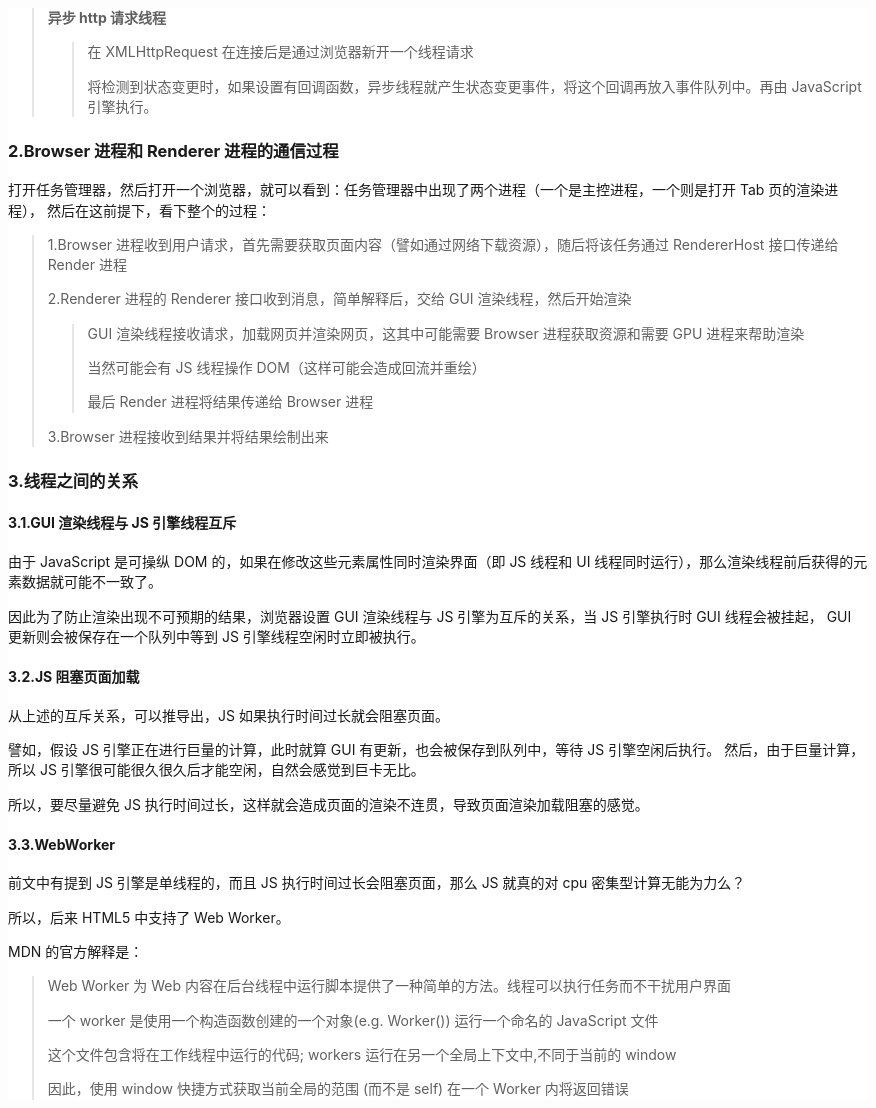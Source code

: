 
> **异步 http 请求线程**
>
> > 在 XMLHttpRequest 在连接后是通过浏览器新开一个线程请求
> >
> > 将检测到状态变更时，如果设置有回调函数，异步线程就产生状态变更事件，将这个回调再放入事件队列中。再由 JavaScript 引擎执行。

### 2.Browser 进程和 Renderer 进程的通信过程

打开任务管理器，然后打开一个浏览器，就可以看到：任务管理器中出现了两个进程（一个是主控进程，一个则是打开 Tab 页的渲染进程）， 然后在这前提下，看下整个的过程：

> 1.Browser 进程收到用户请求，首先需要获取页面内容（譬如通过网络下载资源），随后将该任务通过 RendererHost 接口传递给 Render 进程
>
> 2.Renderer 进程的 Renderer 接口收到消息，简单解释后，交给 GUI 渲染线程，然后开始渲染
>
> > GUI 渲染线程接收请求，加载网页并渲染网页，这其中可能需要 Browser 进程获取资源和需要 GPU 进程来帮助渲染
> >
> > 当然可能会有 JS 线程操作 DOM（这样可能会造成回流并重绘）
> >
> > 最后 Render 进程将结果传递给 Browser 进程
>
> 3.Browser 进程接收到结果并将结果绘制出来

### 3.线程之间的关系

#### 3.1.GUI 渲染线程与 JS 引擎线程互斥

由于 JavaScript 是可操纵 DOM 的，如果在修改这些元素属性同时渲染界面（即 JS 线程和 UI 线程同时运行），那么渲染线程前后获得的元素数据就可能不一致了。

因此为了防止渲染出现不可预期的结果，浏览器设置 GUI 渲染线程与 JS 引擎为互斥的关系，当 JS 引擎执行时 GUI 线程会被挂起， GUI 更新则会被保存在一个队列中等到 JS 引擎线程空闲时立即被执行。

#### 3.2.JS 阻塞页面加载

从上述的互斥关系，可以推导出，JS 如果执行时间过长就会阻塞页面。

譬如，假设 JS 引擎正在进行巨量的计算，此时就算 GUI 有更新，也会被保存到队列中，等待 JS 引擎空闲后执行。 然后，由于巨量计算，所以 JS 引擎很可能很久很久后才能空闲，自然会感觉到巨卡无比。

所以，要尽量避免 JS 执行时间过长，这样就会造成页面的渲染不连贯，导致页面渲染加载阻塞的感觉。

#### 3.3.WebWorker

前文中有提到 JS 引擎是单线程的，而且 JS 执行时间过长会阻塞页面，那么 JS 就真的对 cpu 密集型计算无能为力么？

所以，后来 HTML5 中支持了 Web Worker。

MDN 的官方解释是：

> Web Worker 为 Web 内容在后台线程中运行脚本提供了一种简单的方法。线程可以执行任务而不干扰用户界面
>
> 一个 worker 是使用一个构造函数创建的一个对象(e.g. Worker()) 运行一个命名的 JavaScript 文件
>
> 这个文件包含将在工作线程中运行的代码; workers 运行在另一个全局上下文中,不同于当前的 window
>
> 因此，使用 window 快捷方式获取当前全局的范围 (而不是 self) 在一个 Worker 内将返回错误
